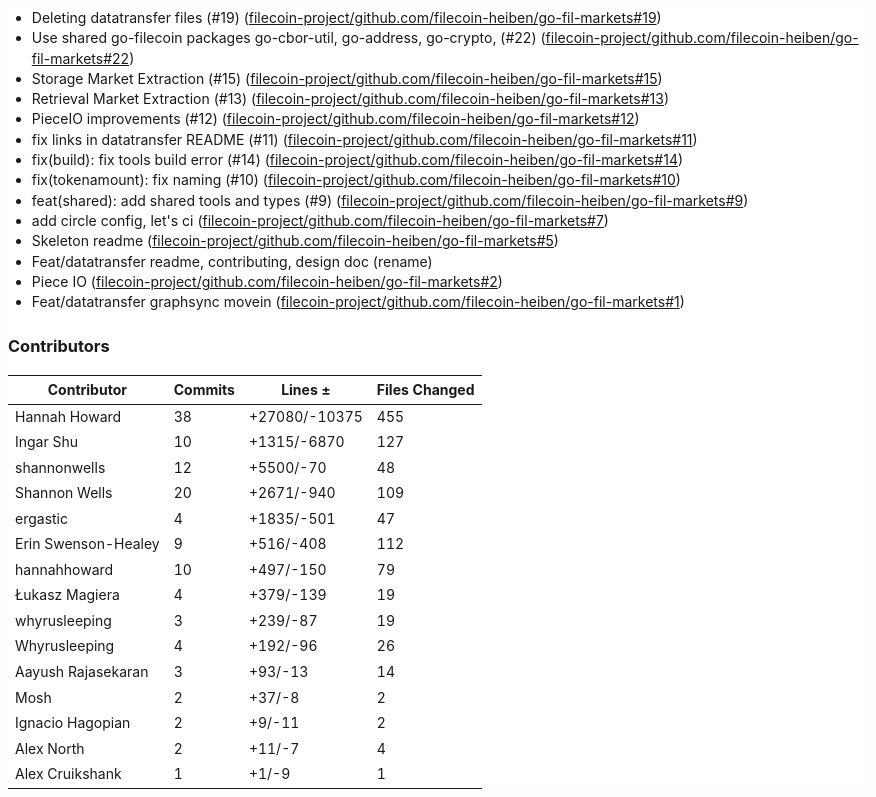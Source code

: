   - Deleting datatransfer files (#19) ([filecoin-project/github.com/filecoin-heiben/go-fil-markets#19](https://github.com/filecoin-heiben/go-fil-markets/pull/19))
  - Use shared go-filecoin packages go-cbor-util, go-address, go-crypto, (#22) ([filecoin-project/github.com/filecoin-heiben/go-fil-markets#22](https://github.com/filecoin-heiben/go-fil-markets/pull/22))
  - Storage Market Extraction (#15) ([filecoin-project/github.com/filecoin-heiben/go-fil-markets#15](https://github.com/filecoin-heiben/go-fil-markets/pull/15))
  - Retrieval Market Extraction (#13) ([filecoin-project/github.com/filecoin-heiben/go-fil-markets#13](https://github.com/filecoin-heiben/go-fil-markets/pull/13))
  - PieceIO improvements (#12) ([filecoin-project/github.com/filecoin-heiben/go-fil-markets#12](https://github.com/filecoin-heiben/go-fil-markets/pull/12))
  - fix links in datatransfer README (#11) ([filecoin-project/github.com/filecoin-heiben/go-fil-markets#11](https://github.com/filecoin-heiben/go-fil-markets/pull/11))
  - fix(build): fix tools build error (#14) ([filecoin-project/github.com/filecoin-heiben/go-fil-markets#14](https://github.com/filecoin-heiben/go-fil-markets/pull/14))
  - fix(tokenamount): fix naming (#10) ([filecoin-project/github.com/filecoin-heiben/go-fil-markets#10](https://github.com/filecoin-heiben/go-fil-markets/pull/10))
  - feat(shared): add shared tools and types (#9) ([filecoin-project/github.com/filecoin-heiben/go-fil-markets#9](https://github.com/filecoin-heiben/go-fil-markets/pull/9))
  - add circle config, let's ci ([filecoin-project/github.com/filecoin-heiben/go-fil-markets#7](https://github.com/filecoin-heiben/go-fil-markets/pull/7))
  - Skeleton readme ([filecoin-project/github.com/filecoin-heiben/go-fil-markets#5](https://github.com/filecoin-heiben/go-fil-markets/pull/5))
  - Feat/datatransfer readme, contributing, design doc (rename)
  - Piece IO ([filecoin-project/github.com/filecoin-heiben/go-fil-markets#2](https://github.com/filecoin-heiben/go-fil-markets/pull/2))
  - Feat/datatransfer graphsync movein ([filecoin-project/github.com/filecoin-heiben/go-fil-markets#1](https://github.com/filecoin-heiben/go-fil-markets/pull/1))

### Contributors

| Contributor | Commits | Lines ± | Files Changed |
|-------------|---------|---------|---------------|
| Hannah Howard | 38 | +27080/-10375 | 455 |
| Ingar Shu | 10 | +1315/-6870 | 127 |
| shannonwells | 12 | +5500/-70 | 48 |
| Shannon Wells | 20 | +2671/-940 | 109 |
| ergastic | 4 | +1835/-501 | 47 |
| Erin Swenson-Healey | 9 | +516/-408 | 112 |
| hannahhoward | 10 | +497/-150 | 79 |
| Łukasz Magiera | 4 | +379/-139 | 19 |
| whyrusleeping | 3 | +239/-87 | 19 |
| Whyrusleeping | 4 | +192/-96 | 26 |
| Aayush Rajasekaran | 3 | +93/-13 | 14 |
| Mosh | 2 | +37/-8 | 2 |
| Ignacio Hagopian | 2 | +9/-11 | 2 |
| Alex North | 2 | +11/-7 | 4 |
| Alex Cruikshank | 1 | +1/-9 | 1 |

